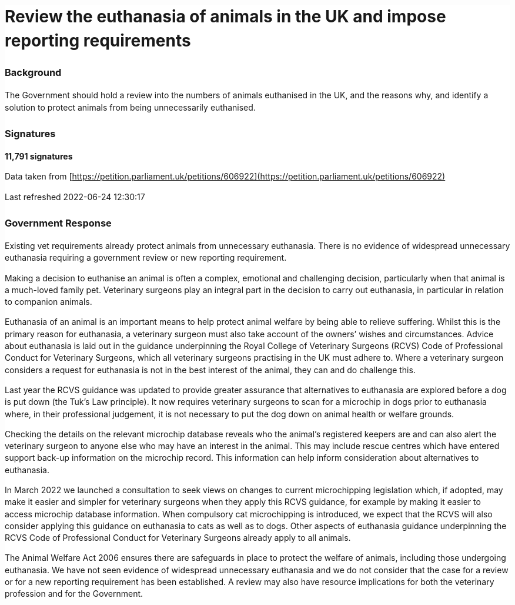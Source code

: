 # Review the euthanasia of animals in the UK and impose reporting requirements

### Background

The Government should hold a review into the numbers of animals euthanised in the UK, and the reasons why, and identify a solution to protect animals from being unnecessarily euthanised.

### Signatures

**11,791 signatures**

Data taken from [https://petition.parliament.uk/petitions/606922](https://petition.parliament.uk/petitions/606922)

Last refreshed 2022-06-24 12:30:17

### Government Response

Existing vet requirements already protect animals from unnecessary euthanasia. There is no evidence of widespread unnecessary euthanasia requiring a government review or new reporting requirement.

Making a decision to euthanise an animal is often a complex, emotional and challenging decision, particularly when that animal is a much-loved family pet. Veterinary surgeons play an integral part in the decision to carry out euthanasia, in particular in relation to companion animals. 

Euthanasia of an animal is an important means to help protect animal welfare by being able to relieve suffering. Whilst this is the primary reason for euthanasia, a veterinary surgeon must also take account of the owners’ wishes and circumstances. Advice about euthanasia is laid out in the guidance underpinning the Royal College of Veterinary Surgeons (RCVS) Code of Professional Conduct for Veterinary Surgeons, which all veterinary surgeons practising in the UK must adhere to. Where a veterinary surgeon considers a request for euthanasia is not in the best interest of the animal, they can and do challenge this.

Last year the RCVS guidance was updated to provide greater assurance that alternatives to euthanasia are explored before a dog is put down (the Tuk’s Law principle). It now requires veterinary surgeons to scan for a microchip in dogs prior to euthanasia where, in their professional judgement, it is not necessary to put the dog down on animal health or welfare grounds. 

Checking the details on the relevant microchip database reveals who the animal’s registered keepers are and can also alert the veterinary surgeon to anyone else who may have an interest in the animal. This may include rescue centres which have entered support back-up information on the microchip record. This information can help inform consideration about alternatives to euthanasia.

In March 2022 we launched a consultation to seek views on changes to current microchipping legislation which, if adopted, may make it easier and simpler for veterinary surgeons when they apply this RCVS guidance, for example by making it easier to access microchip database information. When compulsory cat microchipping is introduced, we expect that the RCVS will also consider applying this guidance on euthanasia to cats as well as to dogs. Other aspects of euthanasia guidance underpinning the RCVS Code of Professional Conduct for Veterinary Surgeons already apply to all animals. 

The Animal Welfare Act 2006 ensures there are safeguards in place to protect the welfare of animals, including those undergoing euthanasia. We have not seen evidence of widespread unnecessary euthanasia and we do not consider that the case for a review or for a new reporting requirement has been established.  A review may also have resource implications for both the veterinary profession and for the Government.
